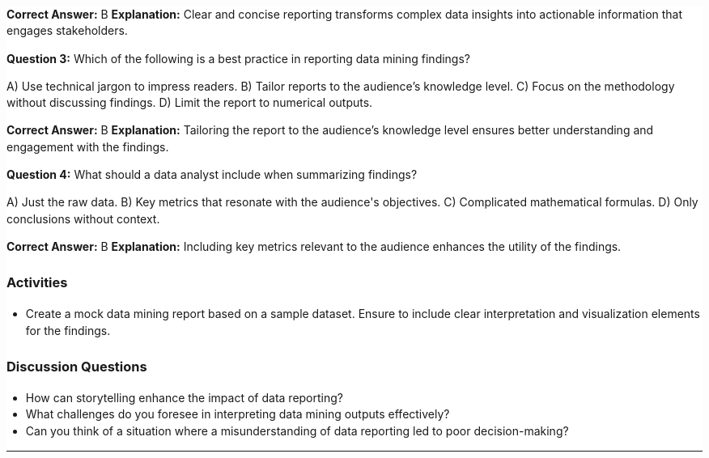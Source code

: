 **Correct Answer:** B
**Explanation:** Clear and concise reporting transforms complex data insights into actionable information that engages stakeholders.

**Question 3:** Which of the following is a best practice in reporting data mining findings?

  A) Use technical jargon to impress readers.
  B) Tailor reports to the audience’s knowledge level.
  C) Focus on the methodology without discussing findings.
  D) Limit the report to numerical outputs.

**Correct Answer:** B
**Explanation:** Tailoring the report to the audience’s knowledge level ensures better understanding and engagement with the findings.

**Question 4:** What should a data analyst include when summarizing findings?

  A) Just the raw data.
  B) Key metrics that resonate with the audience's objectives.
  C) Complicated mathematical formulas.
  D) Only conclusions without context.

**Correct Answer:** B
**Explanation:** Including key metrics relevant to the audience enhances the utility of the findings.

### Activities
- Create a mock data mining report based on a sample dataset. Ensure to include clear interpretation and visualization elements for the findings.

### Discussion Questions
- How can storytelling enhance the impact of data reporting?
- What challenges do you foresee in interpreting data mining outputs effectively?
- Can you think of a situation where a misunderstanding of data reporting led to poor decision-making?

---

